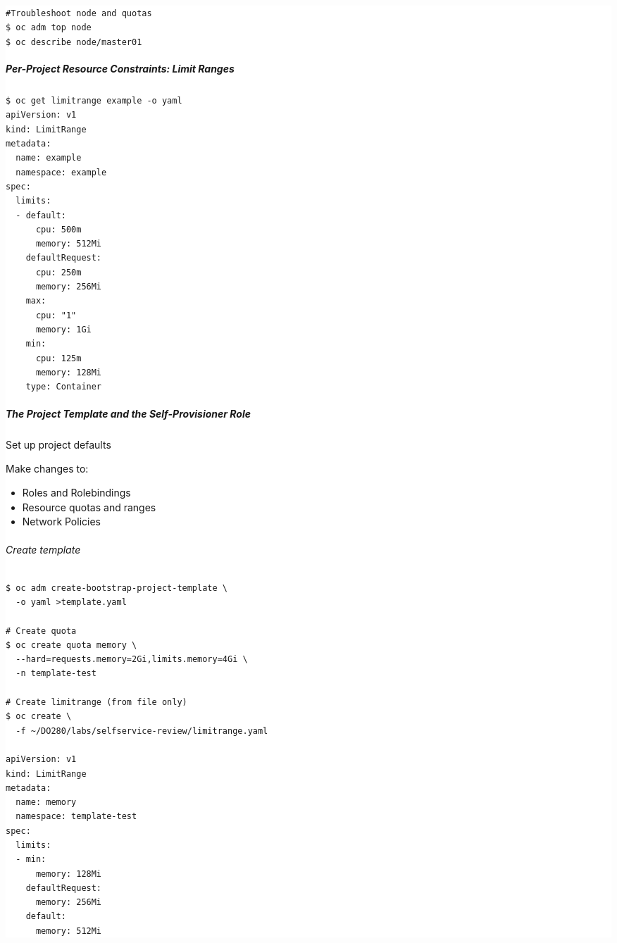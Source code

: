 ```shell
#Troubleshoot node and quotas
$ oc adm top node
$ oc describe node/master01
```

##### Per-Project Resource Constraints: Limit Ranges
```shell
$ oc get limitrange example -o yaml
apiVersion: v1
kind: LimitRange
metadata:
  name: example
  namespace: example
spec:
  limits:
  - default:
      cpu: 500m
      memory: 512Mi
    defaultRequest:
      cpu: 250m
      memory: 256Mi
    max:
      cpu: "1"
      memory: 1Gi
    min:
      cpu: 125m
      memory: 128Mi
    type: Container
```

##### The Project Template and the Self-Provisioner Role
Set up project defaults

Make changes to:
* Roles and Rolebindings
* Resource quotas and ranges
* Network Policies

###### Create template
```shell
$ oc adm create-bootstrap-project-template \
  -o yaml >template.yaml

# Create quota
$ oc create quota memory \
  --hard=requests.memory=2Gi,limits.memory=4Gi \
  -n template-test
  
# Create limitrange (from file only)
$ oc create \
  -f ~/DO280/labs/selfservice-review/limitrange.yaml

apiVersion: v1
kind: LimitRange
metadata:
  name: memory
  namespace: template-test
spec:
  limits:
  - min:
      memory: 128Mi
    defaultRequest:
      memory: 256Mi
    default:
      memory: 512Mi
```